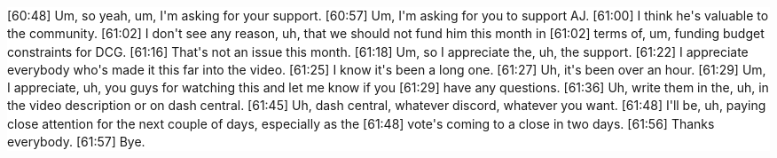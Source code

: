 [60:48] Um, so yeah, um, I'm asking for your support.
[60:57] Um, I'm asking for you to support AJ.
[61:00] I think he's valuable to the community.
[61:02] I don't see any reason, uh, that we should not fund him this month in
[61:02] terms of, um, funding budget constraints for DCG.
[61:16] That's not an issue this month.
[61:18] Um, so I appreciate the, uh, the support.
[61:22] I appreciate everybody who's made it this far into the video.
[61:25] I know it's been a long one.
[61:27] Uh, it's been over an hour.
[61:29] Um, I appreciate, uh, you guys for watching this and let me know if you
[61:29] have any questions.
[61:36] Uh, write them in the, uh, in the video description or on dash central.
[61:45] Uh, dash central, whatever discord, whatever you want.
[61:48] I'll be, uh, paying close attention for the next couple of days, especially as the
[61:48] vote's coming to a close in two days.
[61:56] Thanks everybody.
[61:57] Bye.